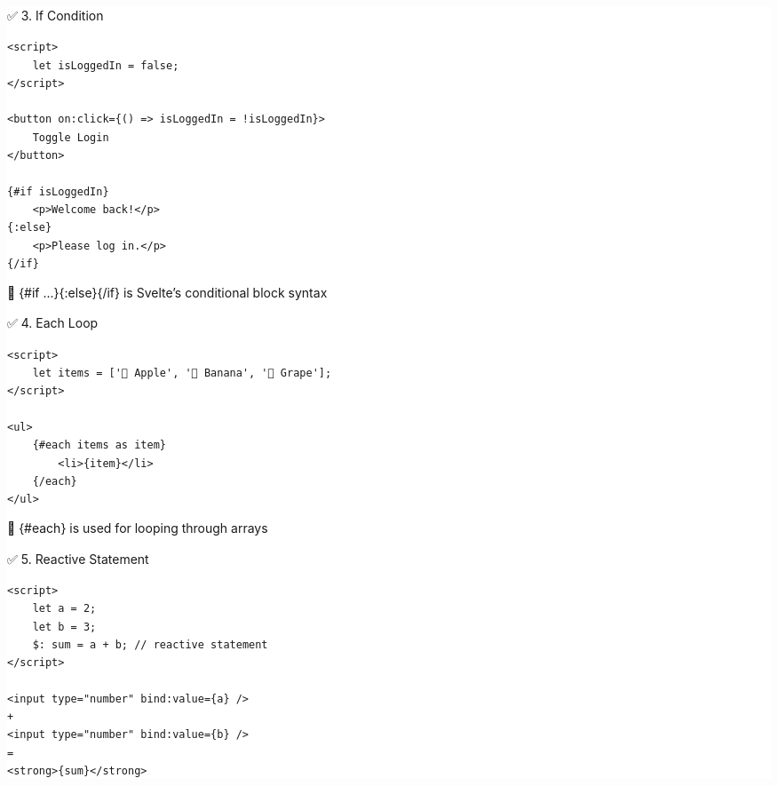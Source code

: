 ✅ 3. If Condition
```svelte
<script>
	let isLoggedIn = false;
</script>

<button on:click={() => isLoggedIn = !isLoggedIn}>
	Toggle Login
</button>

{#if isLoggedIn}
	<p>Welcome back!</p>
{:else}
	<p>Please log in.</p>
{/if}
```
🔹 {#if ...}{:else}{/if} is Svelte’s conditional block syntax

✅ 4. Each Loop
```svelte
<script>
	let items = ['🍎 Apple', '🍌 Banana', '🍇 Grape'];
</script>

<ul>
	{#each items as item}
		<li>{item}</li>
	{/each}
</ul>
```
🔹 {#each} is used for looping through arrays

✅ 5. Reactive Statement
```svelte
<script>
	let a = 2;
	let b = 3;
	$: sum = a + b; // reactive statement
</script>

<input type="number" bind:value={a} />
+
<input type="number" bind:value={b} />
=
<strong>{sum}</strong>
```
